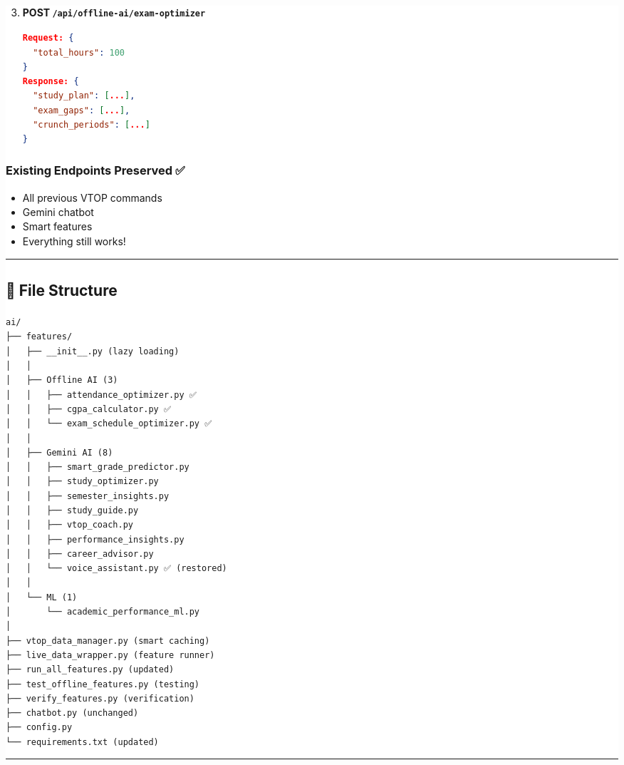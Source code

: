 3. **POST `/api/offline-ai/exam-optimizer`**
   ```json
   Request: {
     "total_hours": 100
   }
   Response: {
     "study_plan": [...],
     "exam_gaps": [...],
     "crunch_periods": [...]
   }
   ```

### Existing Endpoints Preserved ✅
- All previous VTOP commands
- Gemini chatbot
- Smart features
- Everything still works!

---

## 📁 File Structure

```
ai/
├── features/
│   ├── __init__.py (lazy loading)
│   │
│   ├── Offline AI (3)
│   │   ├── attendance_optimizer.py ✅
│   │   ├── cgpa_calculator.py ✅
│   │   └── exam_schedule_optimizer.py ✅
│   │
│   ├── Gemini AI (8)
│   │   ├── smart_grade_predictor.py
│   │   ├── study_optimizer.py
│   │   ├── semester_insights.py
│   │   ├── study_guide.py
│   │   ├── vtop_coach.py
│   │   ├── performance_insights.py
│   │   ├── career_advisor.py
│   │   └── voice_assistant.py ✅ (restored)
│   │
│   └── ML (1)
│       └── academic_performance_ml.py
│
├── vtop_data_manager.py (smart caching)
├── live_data_wrapper.py (feature runner)
├── run_all_features.py (updated)
├── test_offline_features.py (testing)
├── verify_features.py (verification)
├── chatbot.py (unchanged)
├── config.py
└── requirements.txt (updated)
```

---